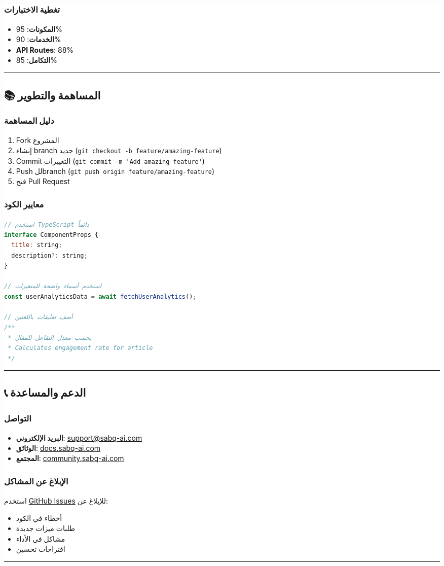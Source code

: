 ### تغطية الاختبارات
- **المكونات**: 95%
- **الخدمات**: 90%
- **API Routes**: 88%
- **التكامل**: 85%

---

## 📚 المساهمة والتطوير

### دليل المساهمة
1. Fork المشروع
2. إنشاء branch جديد (`git checkout -b feature/amazing-feature`)
3. Commit التغييرات (`git commit -m 'Add amazing feature'`)
4. Push للbranch (`git push origin feature/amazing-feature`)
5. فتح Pull Request

### معايير الكود
```javascript
// استخدم TypeScript دائماً
interface ComponentProps {
  title: string;
  description?: string;
}

// استخدم أسماء واضحة للمتغيرات
const userAnalyticsData = await fetchUserAnalytics();

// أضف تعليقات باللغتين
/**
 * يحسب معدل التفاعل للمقال
 * Calculates engagement rate for article
 */
```

---

## 📞 الدعم والمساعدة

### التواصل
- **البريد الإلكتروني**: support@sabq-ai.com
- **الوثائق**: [docs.sabq-ai.com](https://docs.sabq-ai.com)
- **المجتمع**: [community.sabq-ai.com](https://community.sabq-ai.com)

### الإبلاغ عن المشاكل
استخدم [GitHub Issues](https://github.com/your-org/sabq-ai-cms/issues) للإبلاغ عن:
- أخطاء في الكود
- طلبات ميزات جديدة
- مشاكل في الأداء
- اقتراحات تحسين

---